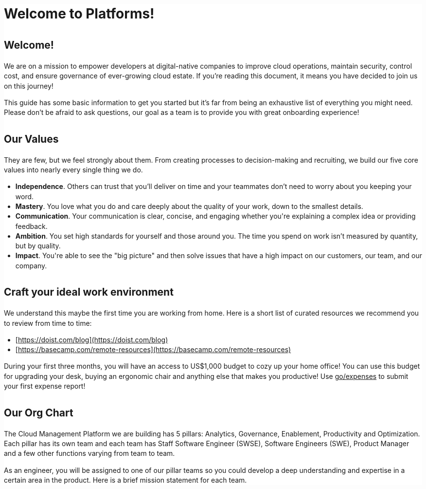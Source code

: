 # Welcome to Platforms!

## Welcome!

We are on a mission to empower developers at digital-native companies to improve cloud operations, maintain security, control cost, and ensure governance of ever-growing cloud estate. If you’re reading this document, it means you have decided to join us on this journey!

This guide has some basic information to get you started but it’s far from being an exhaustive list of everything you might need. Please don’t be afraid to ask questions, our goal as a team is to provide you with great onboarding experience!

## Our Values

They are few, but we feel strongly about them. From creating processes to decision-making and recruiting, we build our five core values into nearly every single thing we do.

* **Independence**. Others can trust that you’ll deliver on time and your teammates don’t need to worry about you keeping your word.
* **Mastery**. You love what you do and care deeply about the quality of your work, down to the smallest details.
* **Communication**. Your communication is clear, concise, and engaging whether you're explaining a complex idea or providing feedback.
* **Ambition**. You set high standards for yourself and those around you. The time you spend on work isn’t measured by quantity, but by quality.
* **Impact**. You're able to see the "big picture" and then solve issues that have a high impact on our customers, our team, and our company.

## Craft your ideal work environment

We understand this maybe the first time you are working from home. Here is a short list of curated resources we recommend you to review from time to time:

* [https://doist.com/blog](https://doist.com/blog)
* [https://basecamp.com/remote-resources](https://basecamp.com/remote-resources)

During your first three months, you will have an access to US$1,000 budget to cozy up your home office! You can use this budget for upgrading your desk, buying an ergonomic chair and anything else that makes you productive! Use [go/expenses](http://go/expenses) to submit your first expense report!

## Our Org Chart

The Cloud Management Platform we are building has 5 pillars: Analytics, Governance, Enablement, Productivity and Optimization. Each pillar has its own team and each team has Staff Software Engineer \(SWSE\), Software Engineers \(SWE\), Product Manager and a few other functions varying from team to team.

As an engineer, you will be assigned to one of our pillar teams so you could develop a deep understanding and expertise in a certain area in the product. Here is a brief mission statement for each team.
